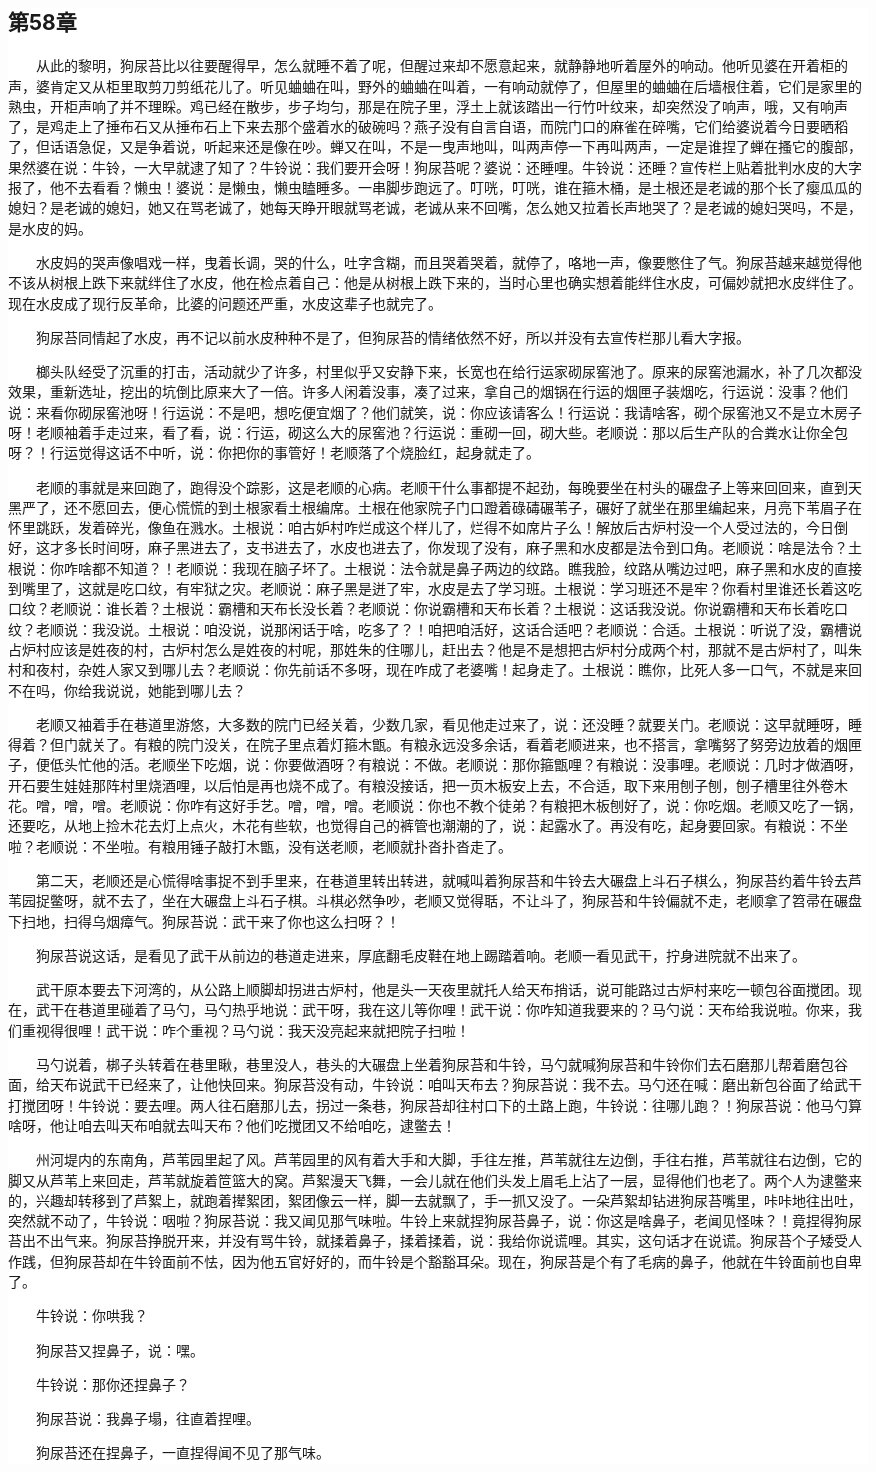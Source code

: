   

## 第58章

　　从此的黎明，狗尿苔比以往要醒得早，怎么就睡不着了呢，但醒过来却不愿意起来，就静静地听着屋外的响动。他听见婆在开着柜的声，婆肯定又从柜里取剪刀剪纸花儿了。听见蛐蛐在叫，野外的蛐蛐在叫着，一有响动就停了，但屋里的蛐蛐在后墙根住着，它们是家里的熟虫，开柜声响了并不理睬。鸡已经在散步，步子均匀，那是在院子里，浮土上就该踏出一行竹叶纹来，却突然没了响声，哦，又有响声了，是鸡走上了捶布石又从捶布石上下来去那个盛着水的破碗吗？燕子没有自言自语，而院门口的麻雀在碎嘴，它们给婆说着今日要晒稻了，但话语急促，又是争着说，听起来还是像在吵。蝉又在叫，不是一曳声地叫，叫两声停一下再叫两声，一定是谁捏了蝉在搔它的腹部，果然婆在说：牛铃，一大早就逮了知了？牛铃说：我们要开会呀！狗尿苔呢？婆说：还睡哩。牛铃说：还睡？宣传栏上贴着批判水皮的大字报了，他不去看看？懒虫！婆说：是懒虫，懒虫瞌睡多。一串脚步跑远了。叮咣，叮咣，谁在箍木桶，是土根还是老诚的那个长了瘿瓜瓜的媳妇？是老诚的媳妇，她又在骂老诚了，她每天睁开眼就骂老诚，老诚从来不回嘴，怎么她又拉着长声地哭了？是老诚的媳妇哭吗，不是，是水皮的妈。

　　水皮妈的哭声像唱戏一样，曳着长调，哭的什么，吐字含糊，而且哭着哭着，就停了，咯地一声，像要憋住了气。狗尿苔越来越觉得他不该从树根上跌下来就绊住了水皮，他在检点着自己：他是从树根上跌下来的，当时心里也确实想着能绊住水皮，可偏妙就把水皮绊住了。现在水皮成了现行反革命，比婆的问题还严重，水皮这辈子也就完了。

　　狗尿苔同情起了水皮，再不记以前水皮种种不是了，但狗尿苔的情绪依然不好，所以并没有去宣传栏那儿看大字报。

　　榔头队经受了沉重的打击，活动就少了许多，村里似乎又安静下来，长宽也在给行运家砌尿窖池了。原来的尿窖池漏水，补了几次都没效果，重新选址，挖出的坑倒比原来大了一倍。许多人闲着没事，凑了过来，拿自己的烟锅在行运的烟匣子装烟吃，行运说：没事？他们说：来看你砌尿窖池呀！行运说：不是吧，想吃便宜烟了？他们就笑，说：你应该请客么！行运说：我请啥客，砌个尿窖池又不是立木房子呀！老顺袖着手走过来，看了看，说：行运，砌这么大的尿窖池？行运说：重砌一回，砌大些。老顺说：那以后生产队的合粪水让你全包呀？！行运觉得这话不中听，说：你把你的事管好！老顺落了个烧脸红，起身就走了。

　　老顺的事就是来回跑了，跑得没个踪影，这是老顺的心病。老顺干什么事都提不起劲，每晚要坐在村头的碾盘子上等来回回来，直到天黑严了，还不愿回去，便心慌慌的到土根家看土根编席。土根在他家院子门口蹬着碌碡碾苇子，碾好了就坐在那里编起来，月亮下苇眉子在怀里跳跃，发着碎光，像鱼在溅水。土根说：咱古妒村咋烂成这个样儿了，烂得不如席片子么！解放后古炉村没一个人受过法的，今日倒好，这才多长时间呀，麻子黑进去了，支书进去了，水皮也进去了，你发现了没有，麻子黑和水皮都是法令到口角。老顺说：啥是法令？土根说：你咋啥都不知道？！老顺说：我现在脑子坏了。土根说：法令就是鼻子两边的纹路。瞧我脸，纹路从嘴边过吧，麻子黑和水皮的直接到嘴里了，这就是吃口纹，有牢狱之灾。老顺说：麻子黑是迸了牢，水皮是去了学习班。土根说：学习班还不是牢？你看村里谁还长着这吃口纹？老顺说：谁长着？土根说：霸槽和天布长没长着？老顺说：你说霸槽和天布长着？土根说：这话我没说。你说霸槽和天布长着吃口纹？老顺说：我没说。土根说：咱没说，说那闲话于啥，吃多了？！咱把咱活好，这话合适吧？老顺说：合适。土根说：听说了没，霸槽说占炉村应该是姓夜的村，古炉村怎么是姓夜的村呢，那姓朱的住哪儿，赶出去？他是不是想把古炉村分成两个村，那就不是古炉村了，叫朱村和夜村，杂姓人家又到哪儿去？老顺说：你先前话不多呀，现在咋成了老婆嘴！起身走了。土根说：瞧你，比死人多一口气，不就是来回不在吗，你给我说说，她能到哪儿去？

　　老顺又袖着手在巷道里游悠，大多数的院门已经关着，少数几家，看见他走过来了，说：还没睡？就要关门。老顺说：这早就睡呀，睡得着？但门就关了。有粮的院门没关，在院子里点着灯箍木甑。有粮永远没多余话，看着老顺进来，也不搭言，拿嘴努了努旁边放着的烟匣子，便低头忙他的活。老顺坐下吃烟，说：你要做酒呀？有粮说：不做。老顺说：那你箍甑哩？有粮说：没事哩。老顺说：几时才做酒呀，开石要生娃娃那阵村里烧酒哩，以后怕是再也烧不成了。有粮没接话，把一页木板安上去，不合适，取下来用刨子刨，刨子槽里往外卷木花。噌，噌，噌。老顺说：你咋有这好手艺。噌，噌，噌。老顺说：你也不教个徒弟？有粮把木板刨好了，说：你吃烟。老顺又吃了一锅，还要吃，从地上捡木花去灯上点火，木花有些软，也觉得自己的裤管也潮潮的了，说：起露水了。再没有吃，起身要回家。有粮说：不坐啦？老顺说：不坐啦。有粮用锤子敲打木甑，没有送老顺，老顺就扑沓扑沓走了。

　　第二天，老顺还是心慌得啥事捉不到手里来，在巷道里转出转进，就喊叫着狗尿苔和牛铃去大碾盘上斗石子棋么，狗尿苔约着牛铃去芦苇园捉鳖呀，就不去了，坐在大碾盘上斗石子棋。斗棋必然争吵，老顺又觉得聒，不让斗了，狗尿苔和牛铃偏就不走，老顺拿了笤帚在碾盘下扫地，扫得乌烟瘴气。狗尿苔说：武干来了你也这么扫呀？！

　　狗尿苔说这话，是看见了武干从前边的巷道走进来，厚底翻毛皮鞋在地上踢踏着响。老顺一看见武干，拧身进院就不出来了。

　　武干原本要去下河湾的，从公路上顺脚却拐进古炉村，他是头一天夜里就托人给天布捎话，说可能路过古炉村来吃一顿包谷面搅团。现在，武干在巷道里碰着了马勺，马勺热乎地说：武干呀，我在这儿等你哩！武干说：你咋知道我要来的？马勺说：天布给我说啦。你来，我们重视得很哩！武干说：咋个重视？马勺说：我天没亮起来就把院子扫啦！

　　马勺说着，梆子头转着在巷里瞅，巷里没人，巷头的大碾盘上坐着狗尿苔和牛铃，马勺就喊狗尿苔和牛铃你们去石磨那儿帮着磨包谷面，给天布说武干已经来了，让他快回来。狗尿苔没有动，牛铃说：咱叫天布去？狗尿苔说：我不去。马勺还在喊：磨出新包谷面了给武干打搅团呀！牛铃说：要去哩。两人往石磨那儿去，拐过一条巷，狗尿苔却往村口下的土路上跑，牛铃说：往哪儿跑？！狗尿苔说：他马勺算啥呀，他让咱去叫天布咱就去叫天布？他们吃搅团又不给咱吃，逮鳖去！

　　州河堤内的东南角，芦苇园里起了风。芦苇园里的风有着大手和大脚，手往左推，芦苇就往左边倒，手往右推，芦苇就往右边倒，它的脚又从芦苇上来回走，芦苇就旋着笸篮大的窝。芦絮漫天飞舞，一会儿就在他们头发上眉毛上沾了一层，显得他们也老了。两个人为逮鳖来的，兴趣却转移到了芦絮上，就跑着撵絮团，絮团像云一样，脚一去就飘了，手一抓又没了。一朵芦絮却钻进狗尿苔嘴里，咔咔地往出吐，突然就不动了，牛铃说：咽啦？狗尿苔说：我又闻见那气味啦。牛铃上来就捏狗尿苔鼻子，说：你这是啥鼻子，老闻见怪味？！竟捏得狗尿苔出不出气来。狗尿苔挣脱开来，并没有骂牛铃，就揉着鼻子，揉着揉着，说：我给你说谎哩。其实，这句话才在说谎。狗尿苔个子矮受人作践，但狗尿苔却在牛铃面前不怯，因为他五官好好的，而牛铃是个豁豁耳朵。现在，狗尿苔是个有了毛病的鼻子，他就在牛铃面前也自卑了。

　　牛铃说：你哄我？

　　狗尿苔又捏鼻子，说：嘿。

　　牛铃说：那你还捏鼻子？

　　狗尿苔说：我鼻子塌，往直着捏哩。

　　狗尿苔还在捏鼻子，一直捏得闻不见了那气味。

